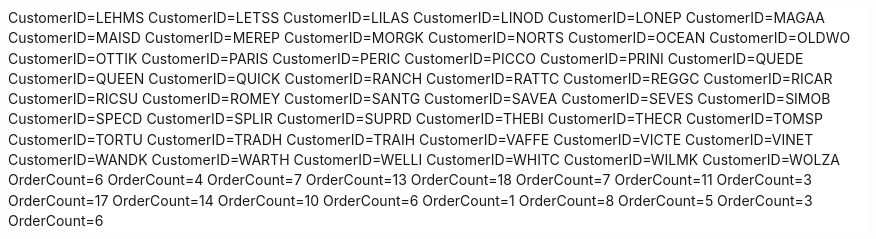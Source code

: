 CustomerID=LEHMS 
CustomerID=LETSS 
CustomerID=LILAS 
CustomerID=LINOD 
CustomerID=LONEP 
CustomerID=MAGAA 
CustomerID=MAISD 
CustomerID=MEREP 
CustomerID=MORGK 
CustomerID=NORTS 
CustomerID=OCEAN 
CustomerID=OLDWO 
CustomerID=OTTIK 
CustomerID=PARIS 
CustomerID=PERIC 
CustomerID=PICCO 
CustomerID=PRINI 
CustomerID=QUEDE 
CustomerID=QUEEN 
CustomerID=QUICK 
CustomerID=RANCH 
CustomerID=RATTC 
CustomerID=REGGC 
CustomerID=RICAR 
CustomerID=RICSU 
CustomerID=ROMEY 
CustomerID=SANTG 
CustomerID=SAVEA 
CustomerID=SEVES 
CustomerID=SIMOB 
CustomerID=SPECD 
CustomerID=SPLIR 
CustomerID=SUPRD 
CustomerID=THEBI 
CustomerID=THECR 
CustomerID=TOMSP 
CustomerID=TORTU 
CustomerID=TRADH 
CustomerID=TRAIH 
CustomerID=VAFFE 
CustomerID=VICTE 
CustomerID=VINET 
CustomerID=WANDK 
CustomerID=WARTH 
CustomerID=WELLI 
CustomerID=WHITC 
CustomerID=WILMK 
CustomerID=WOLZA	OrderCount=6 
OrderCount=4 
OrderCount=7 
OrderCount=13 
OrderCount=18 
OrderCount=7 
OrderCount=11 
OrderCount=3 
OrderCount=17 
OrderCount=14 
OrderCount=10 
OrderCount=6 
OrderCount=1 
OrderCount=8 
OrderCount=5 
OrderCount=3 
OrderCount=6 